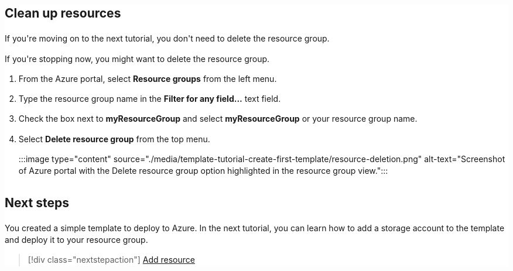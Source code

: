 ## Clean up resources

If you're moving on to the next tutorial, you don't need to delete the resource group.

If you're stopping now, you might want to delete the resource group.

1. From the Azure portal, select **Resource groups** from the left menu.
2. Type the resource group name in the **Filter for any field...** text field.
3. Check the box next to **myResourceGroup** and select **myResourceGroup** or your resource group name.
4. Select **Delete resource group** from the top menu.

    :::image type="content" source="./media/template-tutorial-create-first-template/resource-deletion.png" alt-text="Screenshot of Azure portal with the Delete resource group option highlighted in the resource group view.":::

## Next steps

You created a simple template to deploy to Azure. In the next tutorial, you can learn how to add a storage account to the template and deploy it to your resource group.

> [!div class="nextstepaction"]
> [Add resource](template-tutorial-add-resource.md)
